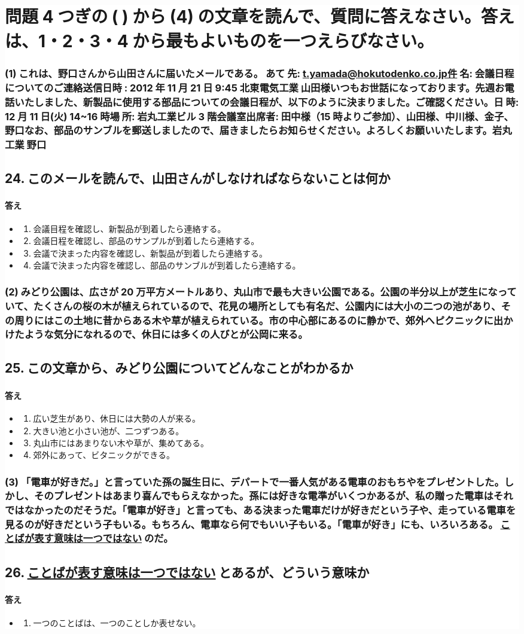 # 問題 4 つぎの ( ) から (4) の文章を読んで、質問に答えなさい。答えは、1・2・3・4 から最もよいものを一つえらびなさい。

### (1) これは、野口さんから山田さんに届いたメールである。 あて 先: t.yamada@hokutodenko.co.jp件 名: 会議日程についてのご連絡送信日時 : 2012 年 11 月 21 日 9:45 北東電気工業 山田様いつもお世話になっております。先週お電話いたしました、新製品に使用する部品についての会議日程が、以下のように決まりました。ご確認ください。日 時: 12 月 11 日(火) 14~16 時場 所: 岩丸工業ビル 3 階会議室出席者: 田中様（15 時よりご参加）、山田様、中川様、金子、野口なお、部品のサンブルを郵送しましたので、届きましたらお知らせください。よろしくお願いいたします。岩丸工業 野口

## 24. このメールを読んで、山田さんがしなければならないことは何か

#### 答え

- 1. 会議目程を確認し、新製品が到着したら連絡する。

- 2. 会議日程を確認し、部品のサンプルが到着したら連絡する。

- 3. 会議で決まった内容を確認し、新製品が到着したら連絡する。

- 4. 会議で決まった内容を確認し、部品のサンブルが到着したら連絡する。

### (2) みどり公園は、広さが 20 万平方メートルあり、丸山市で最も大きい公園である。公園の半分以上が芝生になっていて、たくさんの桜の木が植えられているので、花見の場所としても有名だ、公園内には大小の二つの池があり、その周りにはこの土地に昔からある木や草が植えられている。市の中心部にあるのに静かで、郊外へピクニックに出かけたような気分になれるので、休日には多くの人びとが公岡に来る。

## 25. この文章から、みどり公園についてどんなことがわかるか

#### 答え

- 1. 広い芝生があり、休日には大勢の人が来る。

- 2. 大きい池と小さい池が、二つずつある。

- 3. 丸山市にはあまりない木や草が、集めてある。

- 4. 郊外にあって、ビタニックができる。

### (3) 「電車が好きだ。」と言っていた孫の誕生日に、デパートで一番人気がある電車のおもちやをプレゼントした。しかし、そのプレゼントはあまり喜んでもらえなかった。孫には好きな電準がいくつかあるが、私の贈った電車はそれではなかったのだそうだ。「電車が好き」と言っても、ある決まった電車だけが好きだという子や、走っている電車を見るのが好きだという子もいる。もちろん、電車なら何でもいい子もいる。「電車が好き」にも、いろいろある。 <u>ことばが表す意味は一つではない</u> のだ。

## 26. <u>ことばが表す意味は一つではない</u> とあるが、どういう意味か

#### 答え

- 1. 一つのことばは、一つのことしか表せない。
